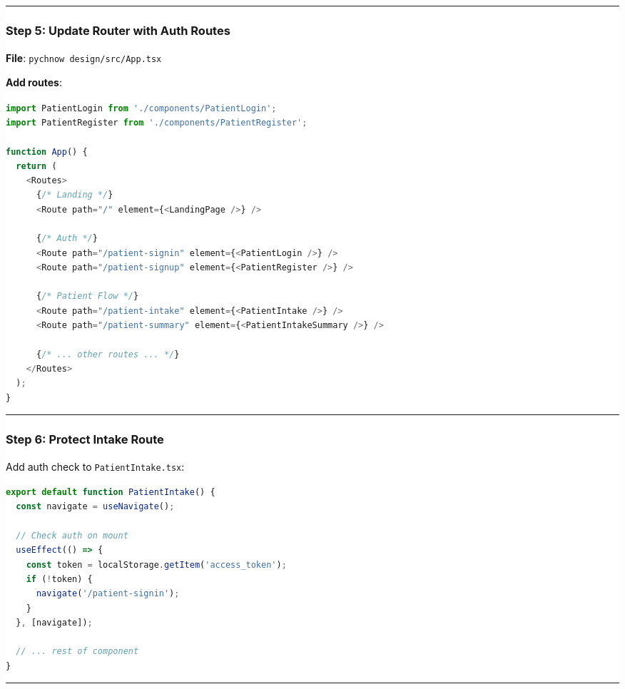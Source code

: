 ```typescript
```

---

### **Step 5: Update Router with Auth Routes**

**File**: `pychnow design/src/App.tsx`

**Add routes**:
```typescript
import PatientLogin from './components/PatientLogin';
import PatientRegister from './components/PatientRegister';

function App() {
  return (
    <Routes>
      {/* Landing */}
      <Route path="/" element={<LandingPage />} />
      
      {/* Auth */}
      <Route path="/patient-signin" element={<PatientLogin />} />
      <Route path="/patient-signup" element={<PatientRegister />} />
      
      {/* Patient Flow */}
      <Route path="/patient-intake" element={<PatientIntake />} />
      <Route path="/patient-summary" element={<PatientIntakeSummary />} />
      
      {/* ... other routes ... */}
    </Routes>
  );
}
```

---

### **Step 6: Protect Intake Route**

Add auth check to `PatientIntake.tsx`:

```typescript
export default function PatientIntake() {
  const navigate = useNavigate();
  
  // Check auth on mount
  useEffect(() => {
    const token = localStorage.getItem('access_token');
    if (!token) {
      navigate('/patient-signin');
    }
  }, [navigate]);
  
  // ... rest of component
}
```

---